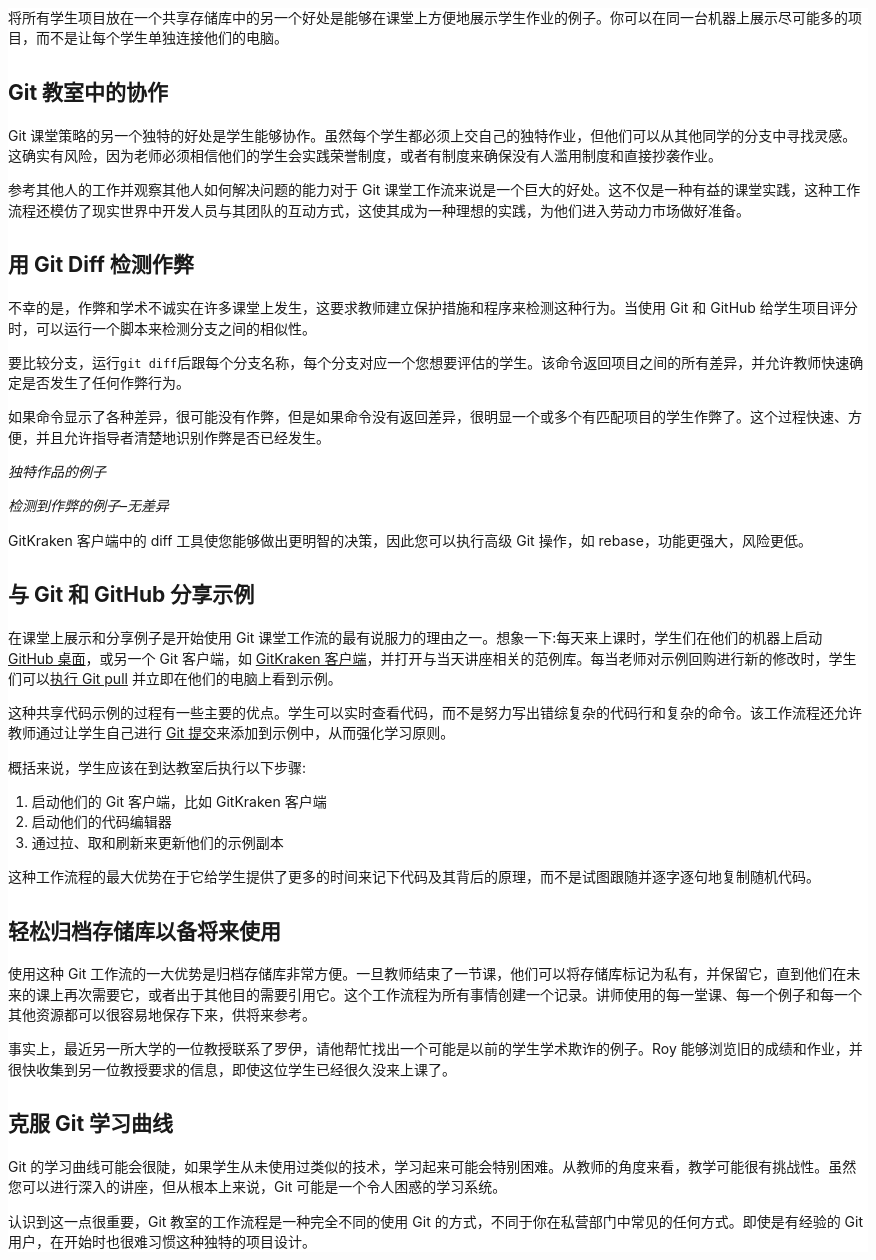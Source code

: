将所有学生项目放在一个共享存储库中的另一个好处是能够在课堂上方便地展示学生作业的例子。你可以在同一台机器上展示尽可能多的项目，而不是让每个学生单独连接他们的电脑。

## **Git 教室中的协作**

Git 课堂策略的另一个独特的好处是学生能够协作。虽然每个学生都必须上交自己的独特作业，但他们可以从其他同学的分支中寻找灵感。这确实有风险，因为老师必须相信他们的学生会实践荣誉制度，或者有制度来确保没有人滥用制度和直接抄袭作业。

参考其他人的工作并观察其他人如何解决问题的能力对于 Git 课堂工作流来说是一个巨大的好处。这不仅是一种有益的课堂实践，这种工作流程还模仿了现实世界中开发人员与其团队的互动方式，这使其成为一种理想的实践，为他们进入劳动力市场做好准备。

## **用 Git Diff 检测作弊**

不幸的是，作弊和学术不诚实在许多课堂上发生，这要求教师建立保护措施和程序来检测这种行为。当使用 Git 和 GitHub 给学生项目评分时，可以运行一个脚本来检测分支之间的相似性。

要比较分支，运行`git diff`后跟每个分支名称，每个分支对应一个您想要评估的学生。该命令返回项目之间的所有差异，并允许教师快速确定是否发生了任何作弊行为。

如果命令显示了各种差异，很可能没有作弊，但是如果命令没有返回差异，很明显一个或多个有匹配项目的学生作弊了。这个过程快速、方便，并且允许指导者清楚地识别作弊是否已经发生。

 *独特作品的例子*

*检测到作弊的例子–无差异*

GitKraken 客户端中的 diff 工具使您能够做出更明智的决策，因此您可以执行高级 Git 操作，如 rebase，功能更强大，风险更低。

## **与 Git 和 GitHub 分享示例**

在课堂上展示和分享例子是开始使用 Git 课堂工作流的最有说服力的理由之一。想象一下:每天来上课时，学生们在他们的机器上启动 [GitHub 桌面](https://www.gitkraken.com/compare/gitkraken-vs-github-desktop)，或另一个 Git 客户端，如 [GitKraken 客户端](https://www.gitkraken.com/git-client)，并打开与当天讲座相关的范例库。每当老师对示例回购进行新的修改时，学生们可以[执行 Git pull](https://support.gitkraken.com/start-here/guide/) 并立即在他们的电脑上看到示例。

这种共享代码示例的过程有一些主要的优点。学生可以实时查看代码，而不是努力写出错综复杂的代码行和复杂的命令。该工作流程还允许教师通过让学生自己进行 [Git 提交](https://www.gitkraken.com/learn/git/commit)来添加到示例中，从而强化学习原则。

概括来说，学生应该在到达教室后执行以下步骤:

1.  启动他们的 Git 客户端，比如 GitKraken 客户端
2.  启动他们的代码编辑器
3.  通过拉、取和刷新来更新他们的示例副本

这种工作流程的最大优势在于它给学生提供了更多的时间来记下代码及其背后的原理，而不是试图跟随并逐字逐句地复制随机代码。

## **轻松归档存储库以备将来使用**

使用这种 Git 工作流的一大优势是归档存储库非常方便。一旦教师结束了一节课，他们可以将存储库标记为私有，并保留它，直到他们在未来的课上再次需要它，或者出于其他目的需要引用它。这个工作流程为所有事情创建一个记录。讲师使用的每一堂课、每一个例子和每一个其他资源都可以很容易地保存下来，供将来参考。

事实上，最近另一所大学的一位教授联系了罗伊，请他帮忙找出一个可能是以前的学生学术欺诈的例子。Roy 能够浏览旧的成绩和作业，并很快收集到另一位教授要求的信息，即使这位学生已经很久没来上课了。

## **克服 Git 学习曲线**

Git 的学习曲线可能会很陡，如果学生从未使用过类似的技术，学习起来可能会特别困难。从教师的角度来看，教学可能很有挑战性。虽然您可以进行深入的讲座，但从根本上来说，Git 可能是一个令人困惑的学习系统。

认识到这一点很重要，Git 教室的工作流程是一种完全不同的使用 Git 的方式，不同于你在私营部门中常见的任何方式。即使是有经验的 Git 用户，在开始时也很难习惯这种独特的项目设计。
